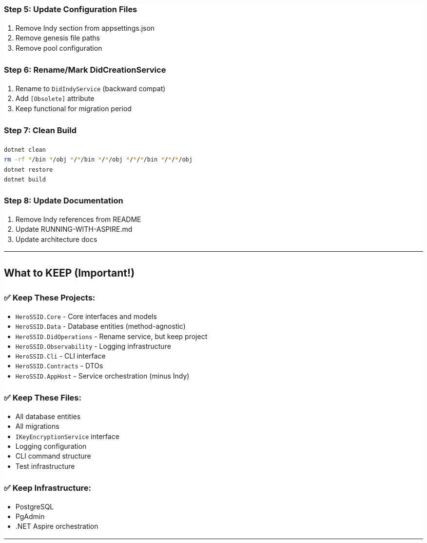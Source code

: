 ### Step 5: Update Configuration Files
1. Remove Indy section from appsettings.json
2. Remove genesis file paths
3. Remove pool configuration

### Step 6: Rename/Mark DidCreationService
1. Rename to `DidIndyService` (backward compat)
2. Add `[Obsolete]` attribute
3. Keep functional for migration period

### Step 7: Clean Build
```bash
dotnet clean
rm -rf */bin */obj */*/bin */*/obj */*/*/bin */*/*/obj
dotnet restore
dotnet build
```

### Step 8: Update Documentation
1. Remove Indy references from README
2. Update RUNNING-WITH-ASPIRE.md
3. Update architecture docs

---

## What to KEEP (Important!)

### ✅ Keep These Projects:
- `HeroSSID.Core` - Core interfaces and models
- `HeroSSID.Data` - Database entities (method-agnostic)
- `HeroSSID.DidOperations` - Rename service, but keep project
- `HeroSSID.Observability` - Logging infrastructure
- `HeroSSID.Cli` - CLI interface
- `HeroSSID.Contracts` - DTOs
- `HeroSSID.AppHost` - Service orchestration (minus Indy)

### ✅ Keep These Files:
- All database entities
- All migrations
- `IKeyEncryptionService` interface
- Logging configuration
- CLI command structure
- Test infrastructure

### ✅ Keep Infrastructure:
- PostgreSQL
- PgAdmin
- .NET Aspire orchestration

---
